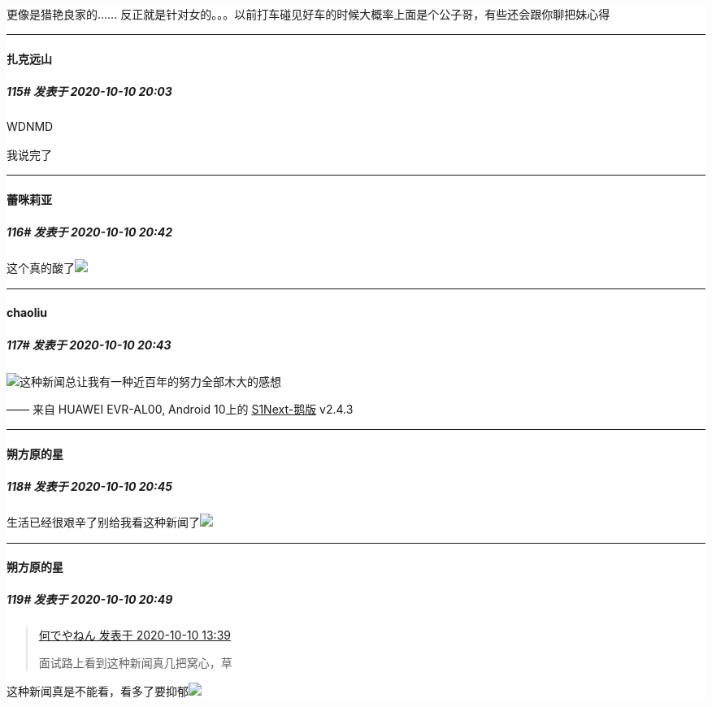 更像是猎艳良家的……</blockquote>
反正就是针对女的。。。以前打车碰见好车的时候大概率上面是个公子哥，有些还会跟你聊把妹心得


-----

####  扎克远山  
##### 115#       发表于 2020-10-10 20:03


WDNMD


我说完了


-----

####  蕾咪莉亚  
##### 116#       发表于 2020-10-10 20:42


这个真的酸了<img src="https://static.saraba1st.com/image/smiley/face2017/018.png" referrerpolicy="no-referrer">


-----

####  chaoliu  
##### 117#       发表于 2020-10-10 20:43


<img src="https://static.saraba1st.com/image/smiley/face2017/001.png" referrerpolicy="no-referrer">这种新闻总让我有一种近百年的努力全部木大的感想

—— 来自 HUAWEI EVR-AL00, Android 10上的 [S1Next-鹅版](https://github.com/ykrank/S1-Next/releases) v2.4.3


-----

####  朔方原的星  
##### 118#       发表于 2020-10-10 20:45


生活已经很艰辛了别给我看这种新闻了<img src="https://static.saraba1st.com/image/smiley/face2017/139.png" referrerpolicy="no-referrer">


-----

####  朔方原的星  
##### 119#       发表于 2020-10-10 20:49


<blockquote><a href="httphttps://bbs.saraba1st.com/2b/forum.php?mod=redirect&amp;goto=findpost&amp;pid=49008763&amp;ptid=1964291" target="_blank">何でやねん 发表于 2020-10-10 13:39</a>

面试路上看到这种新闻真几把窝心，草</blockquote>
这种新闻真是不能看，看多了要抑郁<img src="https://static.saraba1st.com/image/smiley/face2017/138.png" referrerpolicy="no-referrer">

